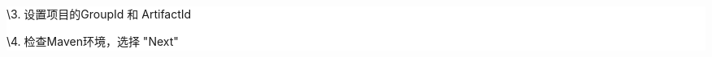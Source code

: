  

 

 

 

 

 

 

 

 

\3.  设置项⽬的GroupId 和 ArtifactId

 

 

 

 

 

 

 

 

 

 

 

 

 

 

 

 

 

 

 

 

 

 

 

 

\4.  检查Maven环境，选择 "Next"

 

 

 

 

 

 

 

 

 

 

 